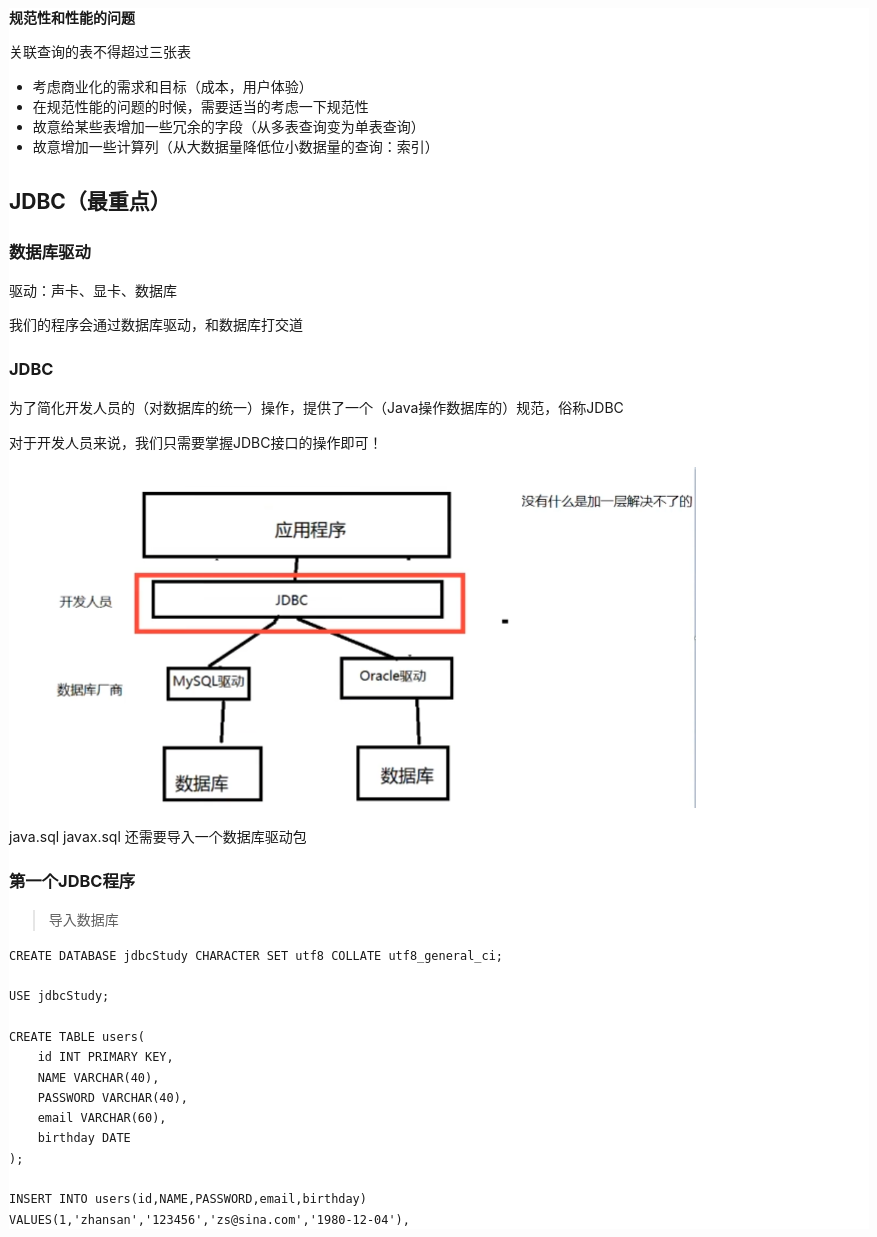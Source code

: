 **规范性和性能的问题**

关联查询的表不得超过三张表

- 考虑商业化的需求和目标（成本，用户体验）
- 在规范性能的问题的时候，需要适当的考虑一下规范性
- 故意给某些表增加一些冗余的字段（从多表查询变为单表查询）
- 故意增加一些计算列（从大数据量降低位小数据量的查询：索引）



## JDBC（最重点）

### 数据库驱动

驱动：声卡、显卡、数据库

我们的程序会通过数据库驱动，和数据库打交道

### JDBC

为了简化开发人员的（对数据库的统一）操作，提供了一个（Java操作数据库的）规范，俗称JDBC

对于开发人员来说，我们只需要掌握JDBC接口的操作即可！

![image-20210313105340178](MySql笔记.assets/image-20210313105340178.png)

java.sql
javax.sql
还需要导入一个数据库驱动包

### 第一个JDBC程序

> 导入数据库

~~~mysql
CREATE DATABASE jdbcStudy CHARACTER SET utf8 COLLATE utf8_general_ci;

USE jdbcStudy;

CREATE TABLE users(
	id INT PRIMARY KEY,
	NAME VARCHAR(40),
	PASSWORD VARCHAR(40),
	email VARCHAR(60),
	birthday DATE
);

INSERT INTO users(id,NAME,PASSWORD,email,birthday)
VALUES(1,'zhansan','123456','zs@sina.com','1980-12-04'),
~~~